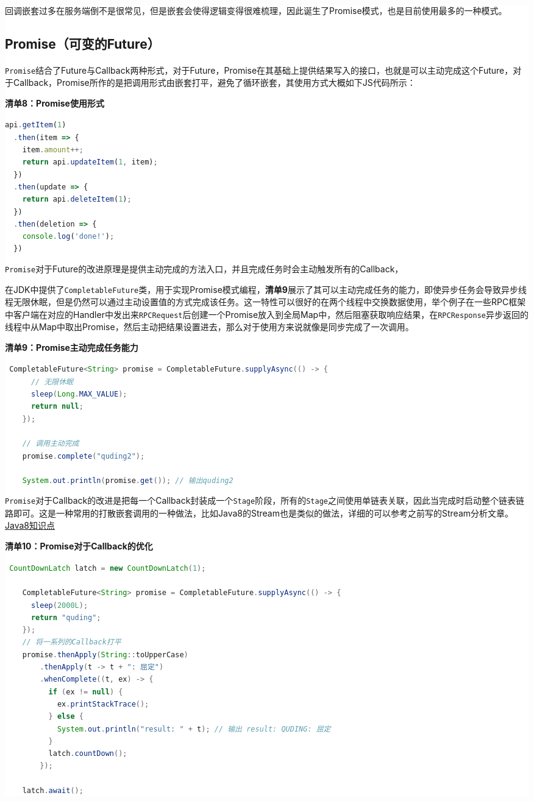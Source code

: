 回调嵌套过多在服务端倒不是很常见，但是嵌套会使得逻辑变得很难梳理，因此诞生了Promise模式，也是目前使用最多的一种模式。

## Promise（可变的Future）
`Promise`结合了Future与Callback两种形式，对于Future，Promise在其基础上提供结果写入的接口，也就是可以主动完成这个Future，对于Callback，Promise所作的是把调用形式由嵌套打平，避免了循环嵌套，其使用方式大概如下JS代码所示：

**清单8：Promise使用形式**
```js
api.getItem(1)
  .then(item => {
    item.amount++;
    return api.updateItem(1, item);
  })
  .then(update => {
    return api.deleteItem(1);
  })
  .then(deletion => {
    console.log('done!');
  })
```
`Promise`对于Future的改进原理是提供主动完成的方法入口，并且完成任务时会主动触发所有的Callback，

在JDK中提供了`CompletableFuture`类，用于实现Promise模式编程，**清单9**展示了其可以主动完成任务的能力，即使异步任务会导致异步线程无限休眠，但是仍然可以通过主动设置值的方式完成该任务。这一特性可以很好的在两个线程中交换数据使用，举个例子在一些RPC框架中客户端在对应的Handler中发出来`RPCRequest`后创建一个Promise放入到全局Map中，然后阻塞获取响应结果，在`RPCResponse`异步返回的线程中从Map中取出Promise，然后主动把结果设置进去，那么对于使用方来说就像是同步完成了一次调用。

**清单9：Promise主动完成任务能力**
```java
 CompletableFuture<String> promise = CompletableFuture.supplyAsync(() -> {
      // 无限休眠
      sleep(Long.MAX_VALUE);
      return null;
    });

    // 调用主动完成
    promise.complete("quding2");

    System.out.println(promise.get()); // 输出quding2
```

`Promise`对于Callback的改进是把每一个Callback封装成一个`Stage`阶段，所有的`Stage`之间使用单链表关联，因此当完成时启动整个链表链路即可。这是一种常用的打散嵌套调用的一种做法，比如Java8的Stream也是类似的做法，详细的可以参考之前写的Stream分析文章。[Java8知识点](https://mrdear.cn/tags/java8/)

**清单10：Promise对于Callback的优化**
```java
 CountDownLatch latch = new CountDownLatch(1);

    CompletableFuture<String> promise = CompletableFuture.supplyAsync(() -> {
      sleep(2000L);
      return "quding";
    });
    // 将一系列的Callback打平
    promise.thenApply(String::toUpperCase)
        .thenApply(t -> t + ": 屈定")
        .whenComplete((t, ex) -> {
          if (ex != null) {
            ex.printStackTrace();
          } else {
            System.out.println("result: " + t); // 输出 result: QUDING: 屈定
          }
          latch.countDown();
        });

    latch.await();
```
